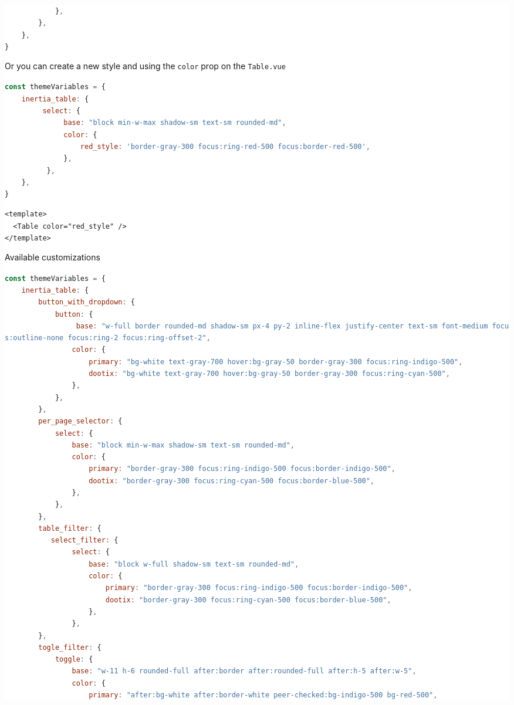 ```javascript
            },
        },
    },
}
```
Or you can create a new style and using the `color` prop on the `Table.vue`
```javascript
const themeVariables = {
    inertia_table: {
         select: {
              base: "block min-w-max shadow-sm text-sm rounded-md",
              color: {
                  red_style: 'border-gray-300 focus:ring-red-500 focus:border-red-500',
              },
          },
    },
}
```
```vue
<template>
  <Table color="red_style" />
</template>
```
Available customizations
```javascript
const themeVariables = {
    inertia_table: {
        button_with_dropdown: {
            button: {
                 base: "w-full border rounded-md shadow-sm px-4 py-2 inline-flex justify-center text-sm font-medium focus:outline-none focus:ring-2 focus:ring-offset-2",
                color: {
                    primary: "bg-white text-gray-700 hover:bg-gray-50 border-gray-300 focus:ring-indigo-500",
                    dootix: "bg-white text-gray-700 hover:bg-gray-50 border-gray-300 focus:ring-cyan-500",
                },
            },
        },
        per_page_selector: {
            select: {
                base: "block min-w-max shadow-sm text-sm rounded-md",
                color: {
                    primary: "border-gray-300 focus:ring-indigo-500 focus:border-indigo-500",
                    dootix: "border-gray-300 focus:ring-cyan-500 focus:border-blue-500",
                },
            },
        },
        table_filter: {
           select_filter: {
                select: {
                    base: "block w-full shadow-sm text-sm rounded-md",
                    color: {
                        primary: "border-gray-300 focus:ring-indigo-500 focus:border-indigo-500",
                        dootix: "border-gray-300 focus:ring-cyan-500 focus:border-blue-500",
                    },
                },
        },
        togle_filter: {
            toggle: {
                base: "w-11 h-6 rounded-full after:border after:rounded-full after:h-5 after:w-5",
                color: {
                    primary: "after:bg-white after:border-white peer-checked:bg-indigo-500 bg-red-500",
```